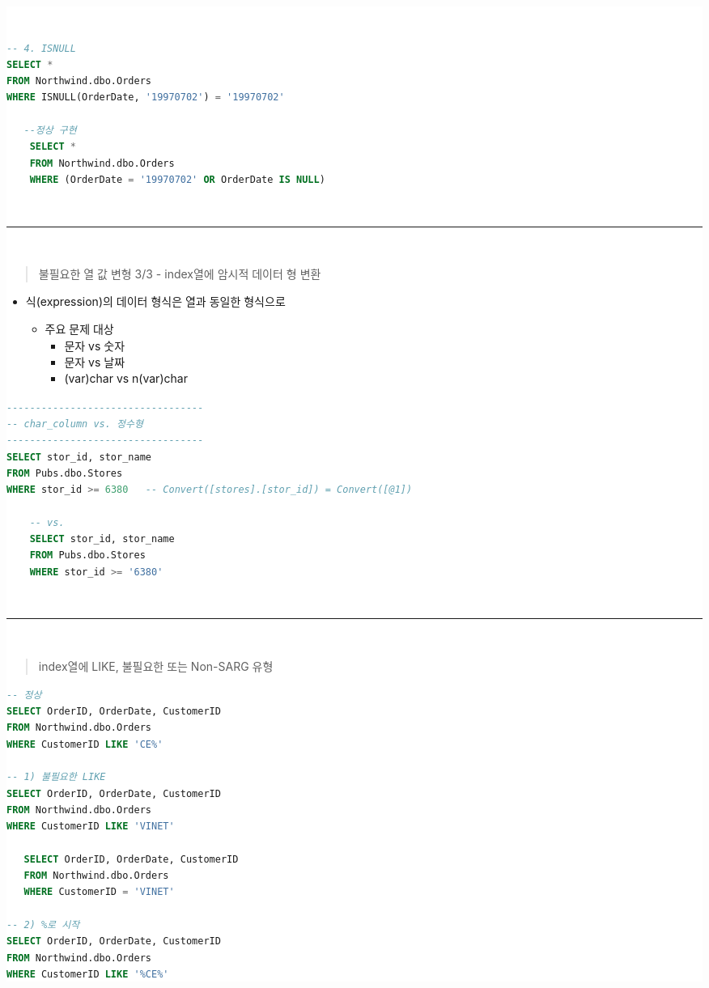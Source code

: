 ```sql


-- 4. ISNULL
SELECT *
FROM Northwind.dbo.Orders
WHERE ISNULL(OrderDate, '19970702') = '19970702'

   --정상 구현
	SELECT *
	FROM Northwind.dbo.Orders
	WHERE (OrderDate = '19970702' OR OrderDate IS NULL)
```

<br/>

---

<br/>

> 불필요한 열 값 변형 3/3 - index열에 암시적 데이터 형 변환

- 식(expression)의 데이터 형식은 열과 동일한 형식으로

  - 주요 문제 대상
    - 문자 vs 숫자
    - 문자 vs 날짜
    - (var)char vs n(var)char

```sql
----------------------------------
-- char_column vs. 정수형
----------------------------------
SELECT stor_id, stor_name
FROM Pubs.dbo.Stores
WHERE stor_id >= 6380	-- Convert([stores].[stor_id]) = Convert([@1])

	-- vs.
	SELECT stor_id, stor_name
	FROM Pubs.dbo.Stores
	WHERE stor_id >= '6380'
```

<br/>

---

<br/>

> index열에 LIKE, 불필요한 또는 Non-SARG 유형

```sql
-- 정상
SELECT OrderID, OrderDate, CustomerID
FROM Northwind.dbo.Orders
WHERE CustomerID LIKE 'CE%'

-- 1) 불필요한 LIKE
SELECT OrderID, OrderDate, CustomerID
FROM Northwind.dbo.Orders
WHERE CustomerID LIKE 'VINET'

   SELECT OrderID, OrderDate, CustomerID
   FROM Northwind.dbo.Orders
   WHERE CustomerID = 'VINET'

-- 2) %로 시작
SELECT OrderID, OrderDate, CustomerID
FROM Northwind.dbo.Orders
WHERE CustomerID LIKE '%CE%'
```